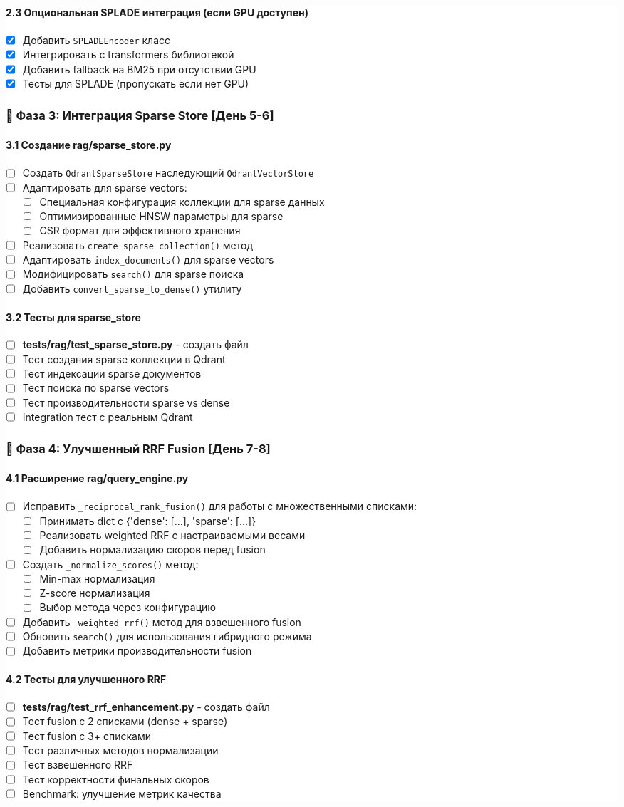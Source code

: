 #### 2.3 Опциональная SPLADE интеграция (если GPU доступен)
- [x] Добавить `SPLADEEncoder` класс
- [x] Интегрировать с transformers библиотекой
- [x] Добавить fallback на BM25 при отсутствии GPU
- [x] Тесты для SPLADE (пропускать если нет GPU)

### 💾 Фаза 3: Интеграция Sparse Store [День 5-6]

#### 3.1 Создание rag/sparse_store.py
- [ ] Создать `QdrantSparseStore` наследующий `QdrantVectorStore`
- [ ] Адаптировать для sparse vectors:
  - [ ] Специальная конфигурация коллекции для sparse данных
  - [ ] Оптимизированные HNSW параметры для sparse
  - [ ] CSR формат для эффективного хранения
- [ ] Реализовать `create_sparse_collection()` метод
- [ ] Адаптировать `index_documents()` для sparse vectors
- [ ] Модифицировать `search()` для sparse поиска
- [ ] Добавить `convert_sparse_to_dense()` утилиту

#### 3.2 Тесты для sparse_store
- [ ] **tests/rag/test_sparse_store.py** - создать файл
- [ ] Тест создания sparse коллекции в Qdrant
- [ ] Тест индексации sparse документов
- [ ] Тест поиска по sparse vectors
- [ ] Тест производительности sparse vs dense
- [ ] Integration тест с реальным Qdrant

### 🔀 Фаза 4: Улучшенный RRF Fusion [День 7-8]

#### 4.1 Расширение rag/query_engine.py
- [ ] Исправить `_reciprocal_rank_fusion()` для работы с множественными списками:
  - [ ] Принимать dict с {'dense': [...], 'sparse': [...]}
  - [ ] Реализовать weighted RRF с настраиваемыми весами
  - [ ] Добавить нормализацию скоров перед fusion
- [ ] Создать `_normalize_scores()` метод:
  - [ ] Min-max нормализация
  - [ ] Z-score нормализация  
  - [ ] Выбор метода через конфигурацию
- [ ] Добавить `_weighted_rrf()` метод для взвешенного fusion
- [ ] Обновить `search()` для использования гибридного режима
- [ ] Добавить метрики производительности fusion

#### 4.2 Тесты для улучшенного RRF
- [ ] **tests/rag/test_rrf_enhancement.py** - создать файл
- [ ] Тест fusion с 2 списками (dense + sparse)
- [ ] Тест fusion с 3+ списками
- [ ] Тест различных методов нормализации
- [ ] Тест взвешенного RRF
- [ ] Тест корректности финальных скоров
- [ ] Benchmark: улучшение метрик качества
